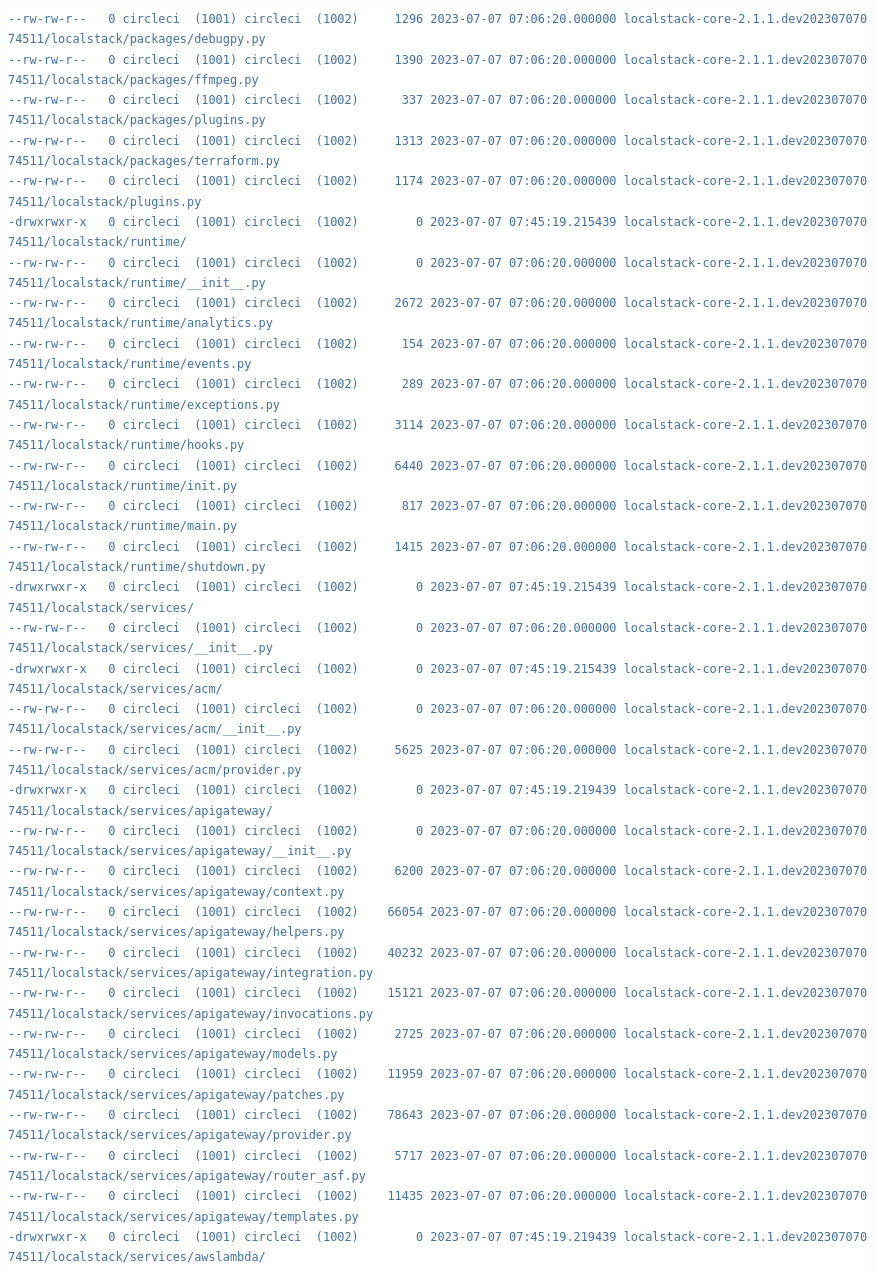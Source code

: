 ```diff
--rw-rw-r--   0 circleci  (1001) circleci  (1002)     1296 2023-07-07 07:06:20.000000 localstack-core-2.1.1.dev20230707074511/localstack/packages/debugpy.py
--rw-rw-r--   0 circleci  (1001) circleci  (1002)     1390 2023-07-07 07:06:20.000000 localstack-core-2.1.1.dev20230707074511/localstack/packages/ffmpeg.py
--rw-rw-r--   0 circleci  (1001) circleci  (1002)      337 2023-07-07 07:06:20.000000 localstack-core-2.1.1.dev20230707074511/localstack/packages/plugins.py
--rw-rw-r--   0 circleci  (1001) circleci  (1002)     1313 2023-07-07 07:06:20.000000 localstack-core-2.1.1.dev20230707074511/localstack/packages/terraform.py
--rw-rw-r--   0 circleci  (1001) circleci  (1002)     1174 2023-07-07 07:06:20.000000 localstack-core-2.1.1.dev20230707074511/localstack/plugins.py
-drwxrwxr-x   0 circleci  (1001) circleci  (1002)        0 2023-07-07 07:45:19.215439 localstack-core-2.1.1.dev20230707074511/localstack/runtime/
--rw-rw-r--   0 circleci  (1001) circleci  (1002)        0 2023-07-07 07:06:20.000000 localstack-core-2.1.1.dev20230707074511/localstack/runtime/__init__.py
--rw-rw-r--   0 circleci  (1001) circleci  (1002)     2672 2023-07-07 07:06:20.000000 localstack-core-2.1.1.dev20230707074511/localstack/runtime/analytics.py
--rw-rw-r--   0 circleci  (1001) circleci  (1002)      154 2023-07-07 07:06:20.000000 localstack-core-2.1.1.dev20230707074511/localstack/runtime/events.py
--rw-rw-r--   0 circleci  (1001) circleci  (1002)      289 2023-07-07 07:06:20.000000 localstack-core-2.1.1.dev20230707074511/localstack/runtime/exceptions.py
--rw-rw-r--   0 circleci  (1001) circleci  (1002)     3114 2023-07-07 07:06:20.000000 localstack-core-2.1.1.dev20230707074511/localstack/runtime/hooks.py
--rw-rw-r--   0 circleci  (1001) circleci  (1002)     6440 2023-07-07 07:06:20.000000 localstack-core-2.1.1.dev20230707074511/localstack/runtime/init.py
--rw-rw-r--   0 circleci  (1001) circleci  (1002)      817 2023-07-07 07:06:20.000000 localstack-core-2.1.1.dev20230707074511/localstack/runtime/main.py
--rw-rw-r--   0 circleci  (1001) circleci  (1002)     1415 2023-07-07 07:06:20.000000 localstack-core-2.1.1.dev20230707074511/localstack/runtime/shutdown.py
-drwxrwxr-x   0 circleci  (1001) circleci  (1002)        0 2023-07-07 07:45:19.215439 localstack-core-2.1.1.dev20230707074511/localstack/services/
--rw-rw-r--   0 circleci  (1001) circleci  (1002)        0 2023-07-07 07:06:20.000000 localstack-core-2.1.1.dev20230707074511/localstack/services/__init__.py
-drwxrwxr-x   0 circleci  (1001) circleci  (1002)        0 2023-07-07 07:45:19.215439 localstack-core-2.1.1.dev20230707074511/localstack/services/acm/
--rw-rw-r--   0 circleci  (1001) circleci  (1002)        0 2023-07-07 07:06:20.000000 localstack-core-2.1.1.dev20230707074511/localstack/services/acm/__init__.py
--rw-rw-r--   0 circleci  (1001) circleci  (1002)     5625 2023-07-07 07:06:20.000000 localstack-core-2.1.1.dev20230707074511/localstack/services/acm/provider.py
-drwxrwxr-x   0 circleci  (1001) circleci  (1002)        0 2023-07-07 07:45:19.219439 localstack-core-2.1.1.dev20230707074511/localstack/services/apigateway/
--rw-rw-r--   0 circleci  (1001) circleci  (1002)        0 2023-07-07 07:06:20.000000 localstack-core-2.1.1.dev20230707074511/localstack/services/apigateway/__init__.py
--rw-rw-r--   0 circleci  (1001) circleci  (1002)     6200 2023-07-07 07:06:20.000000 localstack-core-2.1.1.dev20230707074511/localstack/services/apigateway/context.py
--rw-rw-r--   0 circleci  (1001) circleci  (1002)    66054 2023-07-07 07:06:20.000000 localstack-core-2.1.1.dev20230707074511/localstack/services/apigateway/helpers.py
--rw-rw-r--   0 circleci  (1001) circleci  (1002)    40232 2023-07-07 07:06:20.000000 localstack-core-2.1.1.dev20230707074511/localstack/services/apigateway/integration.py
--rw-rw-r--   0 circleci  (1001) circleci  (1002)    15121 2023-07-07 07:06:20.000000 localstack-core-2.1.1.dev20230707074511/localstack/services/apigateway/invocations.py
--rw-rw-r--   0 circleci  (1001) circleci  (1002)     2725 2023-07-07 07:06:20.000000 localstack-core-2.1.1.dev20230707074511/localstack/services/apigateway/models.py
--rw-rw-r--   0 circleci  (1001) circleci  (1002)    11959 2023-07-07 07:06:20.000000 localstack-core-2.1.1.dev20230707074511/localstack/services/apigateway/patches.py
--rw-rw-r--   0 circleci  (1001) circleci  (1002)    78643 2023-07-07 07:06:20.000000 localstack-core-2.1.1.dev20230707074511/localstack/services/apigateway/provider.py
--rw-rw-r--   0 circleci  (1001) circleci  (1002)     5717 2023-07-07 07:06:20.000000 localstack-core-2.1.1.dev20230707074511/localstack/services/apigateway/router_asf.py
--rw-rw-r--   0 circleci  (1001) circleci  (1002)    11435 2023-07-07 07:06:20.000000 localstack-core-2.1.1.dev20230707074511/localstack/services/apigateway/templates.py
-drwxrwxr-x   0 circleci  (1001) circleci  (1002)        0 2023-07-07 07:45:19.219439 localstack-core-2.1.1.dev20230707074511/localstack/services/awslambda/
```